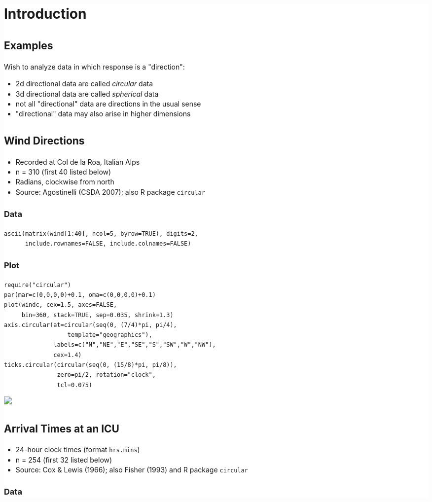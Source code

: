 Introduction
============

Examples
--------

Wish to analyze data in which response is a "direction":

-   2d directional data are called *circular* data
-   3d directional data are called *spherical* data
-   not all "directional" data are directions in the usual sense
-   "directional" data may also arise in higher dimensions

Wind Directions
---------------

-   Recorded at Col de la Roa, Italian Alps
-   n = 310 (first 40 listed below)
-   Radians, clockwise from north
-   Source: Agostinelli (CSDA 2007); also R package `circular`

### Data

    ascii(matrix(wind[1:40], ncol=5, byrow=TRUE), digits=2,
          include.rownames=FALSE, include.colnames=FALSE)

### Plot

``` {#windDataPlot}
require("circular")
par(mar=c(0,0,0,0)+0.1, oma=c(0,0,0,0)+0.1)
plot(windc, cex=1.5, axes=FALSE,
     bin=360, stack=TRUE, sep=0.035, shrink=1.3)
axis.circular(at=circular(seq(0, (7/4)*pi, pi/4),
                  template="geographics"),
              labels=c("N","NE","E","SE","S","SW","W","NW"),
              cex=1.4)
ticks.circular(circular(seq(0, (15/8)*pi, pi/8)),
               zero=pi/2, rotation="clock",
               tcl=0.075)
```

![](file:Plots/wind.png)

Arrival Times at an ICU
-----------------------

-   24-hour clock times (format `hrs.mins`)
-   n = 254 (first 32 listed below)
-   Source: Cox & Lewis (1966); also Fisher (1993) and R package
    `circular`

### Data
